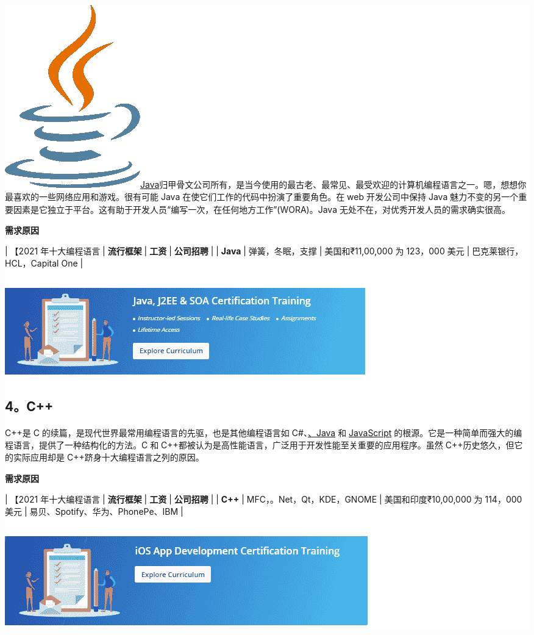 ![Java - Top 10 Programming Languages - Edureka](img/bce6924cb4d210ae2ef397cb15fca216.png)[Java](https://www.edureka.co/blog/what-is-java/)归甲骨文公司所有，是当今使用的最古老、最常见、最受欢迎的计算机编程语言之一。嗯，想想你最喜欢的一些网络应用和游戏。很有可能 Java 在使它们工作的代码中扮演了重要角色。在 web 开发公司中保持 Java 魅力不变的另一个重要因素是它独立于平台。这有助于开发人员“编写一次，在任何地方工作”(WORA)。Java 无处不在，对优秀开发人员的需求确实很高。

**需求原因**

| 【2021 年十大编程语言 | **流行框架** | **工资** | **公司招聘** |
| **Java** | 弹簧，冬眠，支撑 | 美国和₹11,00,000 为 123，000 美元 | 巴克莱银行，HCL，Capital One |

## **[![Java-Edureka](img/ce4b314e857285bba865a1845d7a682b.png)](https://www.edureka.co/java-j2ee-training-course?qId=fd253d0d716d49a7c67cf58ebef317c8&index_name=prod_search_results_courses&objId=44&objPos=2)**

## **4。C++**

C++是 C 的续篇，是现代世界最常用编程语言的先驱，也是其他编程语言如 C#、[、Java](https://www.edureka.co/blog/java-tutorial/) 和 [JavaScript](https://www.edureka.co/blog/what-is-javascript/) 的根源。它是一种简单而强大的编程语言，提供了一种结构化的方法。C 和 C++都被认为是高性能语言，广泛用于开发性能至关重要的应用程序。虽然 C++历史悠久，但它的实际应用却是 C++跻身十大编程语言之列的原因。

**需求原因**

| 【2021 年十大编程语言 | **流行框架** | **工资** | **公司招聘** |
| **C++** | MFC，。Net，Qt，KDE，GNOME | 美国和印度₹10,00,000 为 114，000 美元 | 易贝、Spotify、华为、PhonePe、IBM |

## **[![swing-Edureka](img/13a08b18a60881bb12da4442b73eeed4.png)](https://www.edureka.co/ios-development?qId=36805388853f998207d7fed129e04081&index_name=prod_courses&objId=669&objPos=1)**
